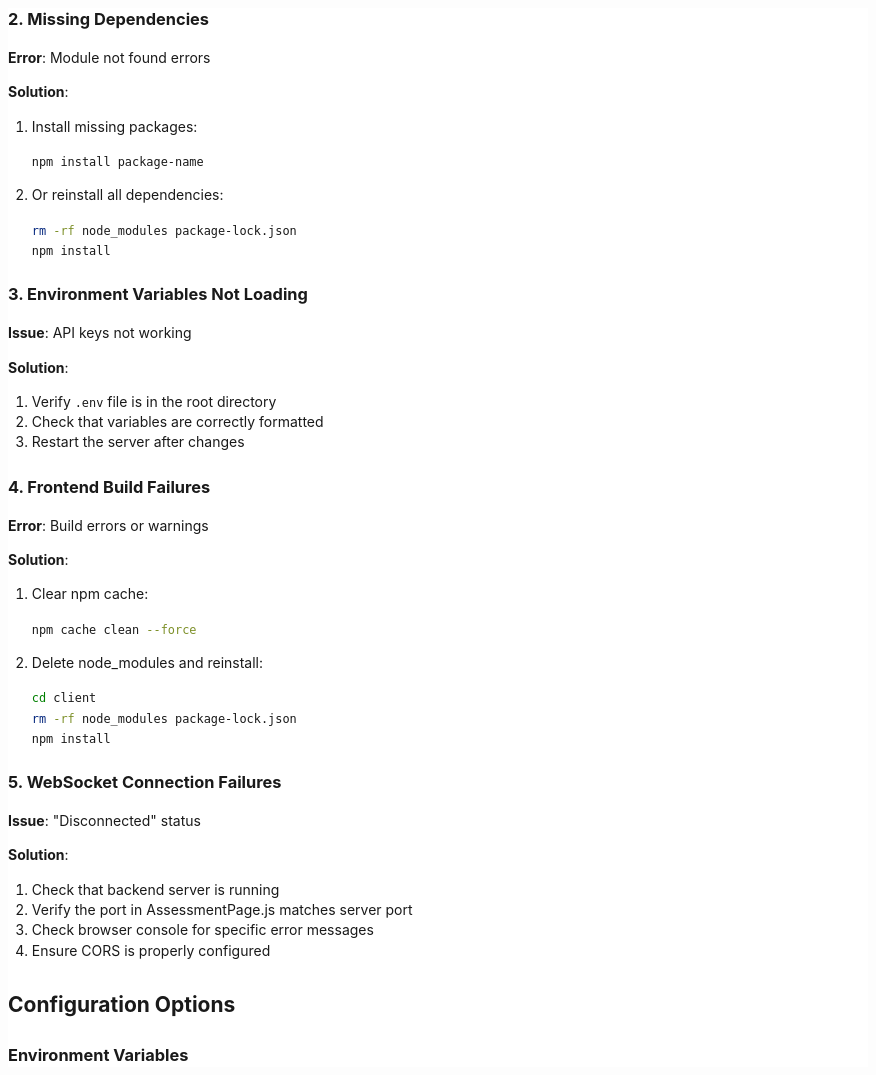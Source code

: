 ### 2. Missing Dependencies

**Error**: Module not found errors

**Solution**:
1. Install missing packages:
   ```bash
   npm install package-name
   ```
2. Or reinstall all dependencies:
   ```bash
   rm -rf node_modules package-lock.json
   npm install
   ```

### 3. Environment Variables Not Loading

**Issue**: API keys not working

**Solution**:
1. Verify `.env` file is in the root directory
2. Check that variables are correctly formatted
3. Restart the server after changes

### 4. Frontend Build Failures

**Error**: Build errors or warnings

**Solution**:
1. Clear npm cache:
   ```bash
   npm cache clean --force
   ```
2. Delete node_modules and reinstall:
   ```bash
   cd client
   rm -rf node_modules package-lock.json
   npm install
   ```

### 5. WebSocket Connection Failures

**Issue**: "Disconnected" status

**Solution**:
1. Check that backend server is running
2. Verify the port in AssessmentPage.js matches server port
3. Check browser console for specific error messages
4. Ensure CORS is properly configured

## Configuration Options

### Environment Variables
